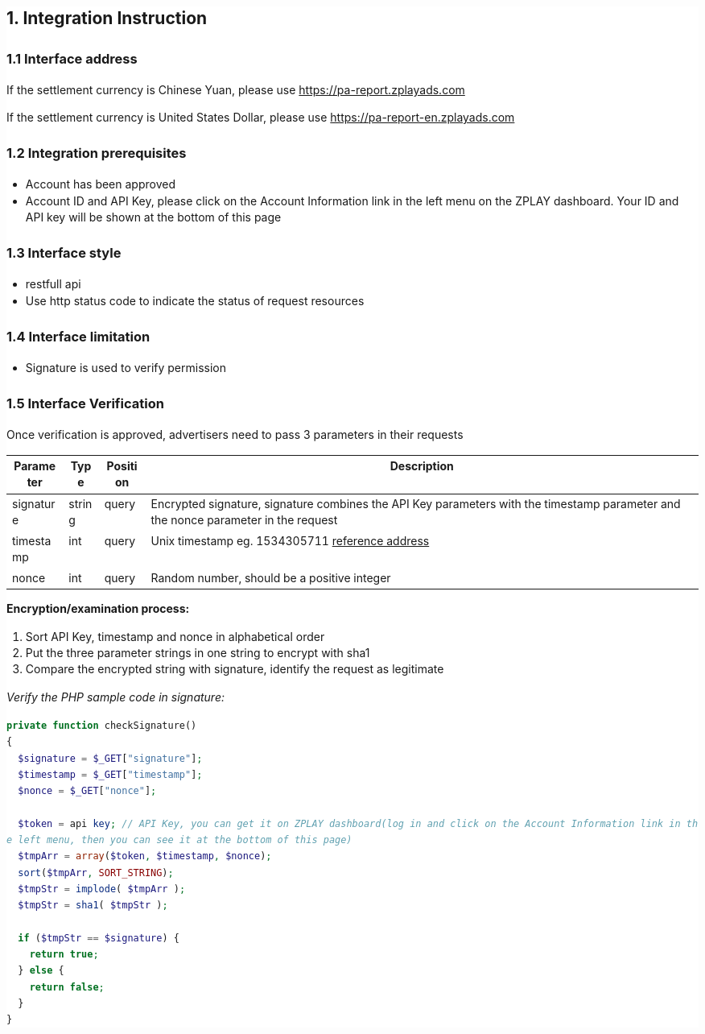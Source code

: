 ## 1. Integration Instruction

### 1.1 Interface address

If the settlement currency is Chinese Yuan, please use https://pa-report.zplayads.com

If the settlement currency is United States Dollar, please use https://pa-report-en.zplayads.com

### 1.2 Integration prerequisites
* Account has been approved
* Account ID and API Key, please click on the Account Information link in the left menu on the ZPLAY dashboard. Your ID and API key will be shown at the bottom of this page

### 1.3 Interface style 
* restfull api
* Use http status code to indicate the status of request resources

### 1.4 Interface limitation
* Signature is used to verify permission

### 1.5 Interface Verification
Once verification is approved, advertisers need to pass 3 parameters in their requests

Parameter | Type | Position | Description
---| -- | --- | --
signature | string | query | Encrypted signature, signature combines the API Key parameters with the timestamp parameter and the nonce parameter in the request
timestamp | int | query | Unix timestamp eg. 1534305711 [reference address](http://timestamp.online/)
nonce | int | query | Random number, should be a positive integer

**Encryption/examination process:**
1.	Sort API Key, timestamp and nonce in alphabetical order
2.	Put the three parameter strings in one string to encrypt with sha1
3.	Compare the encrypted string with signature, identify the request as legitimate

*Verify the PHP sample code in signature:*

```php
private function checkSignature()
{
  $signature = $_GET["signature"];
  $timestamp = $_GET["timestamp"];
  $nonce = $_GET["nonce"];

  $token = api key; // API Key, you can get it on ZPLAY dashboard(log in and click on the Account Information link in the left menu, then you can see it at the bottom of this page)
  $tmpArr = array($token, $timestamp, $nonce);
  sort($tmpArr, SORT_STRING);
  $tmpStr = implode( $tmpArr );
  $tmpStr = sha1( $tmpStr );

  if ($tmpStr == $signature) {
    return true;
  } else {
    return false;
  }
}
```
